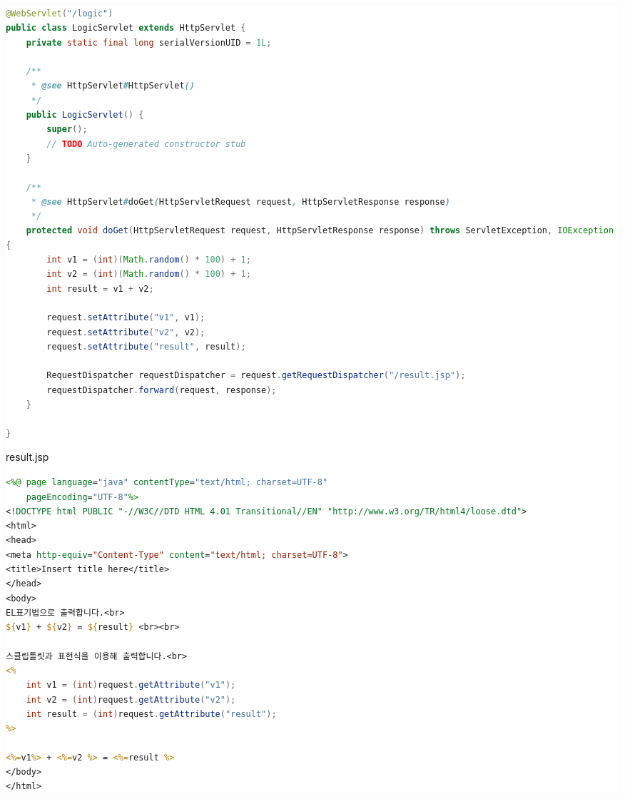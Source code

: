 ```java
@WebServlet("/logic")
public class LogicServlet extends HttpServlet {
    private static final long serialVersionUID = 1L;
       
    /**
     * @see HttpServlet#HttpServlet()
     */
    public LogicServlet() {
        super();
        // TODO Auto-generated constructor stub
    }

    /**
     * @see HttpServlet#doGet(HttpServletRequest request, HttpServletResponse response)
     */
    protected void doGet(HttpServletRequest request, HttpServletResponse response) throws ServletException, IOException {
        int v1 = (int)(Math.random() * 100) + 1;
        int v2 = (int)(Math.random() * 100) + 1;
        int result = v1 + v2;
        
        request.setAttribute("v1", v1);
        request.setAttribute("v2", v2);
        request.setAttribute("result", result);
        
        RequestDispatcher requestDispatcher = request.getRequestDispatcher("/result.jsp");
        requestDispatcher.forward(request, response);
    }

}
```


result.jsp

```jsp
<%@ page language="java" contentType="text/html; charset=UTF-8"
    pageEncoding="UTF-8"%>
<!DOCTYPE html PUBLIC "-//W3C//DTD HTML 4.01 Transitional//EN" "http://www.w3.org/TR/html4/loose.dtd">
<html>
<head>
<meta http-equiv="Content-Type" content="text/html; charset=UTF-8">
<title>Insert title here</title>
</head>
<body>
EL표기법으로 출력합니다.<br>
${v1} + ${v2} = ${result} <br><br>

스클립틀릿과 표현식을 이용해 출력합니다.<br>
<%
    int v1 = (int)request.getAttribute("v1");
    int v2 = (int)request.getAttribute("v2");
    int result = (int)request.getAttribute("result");
%>

<%=v1%> + <%=v2 %> = <%=result %>
</body>
</html>
```
